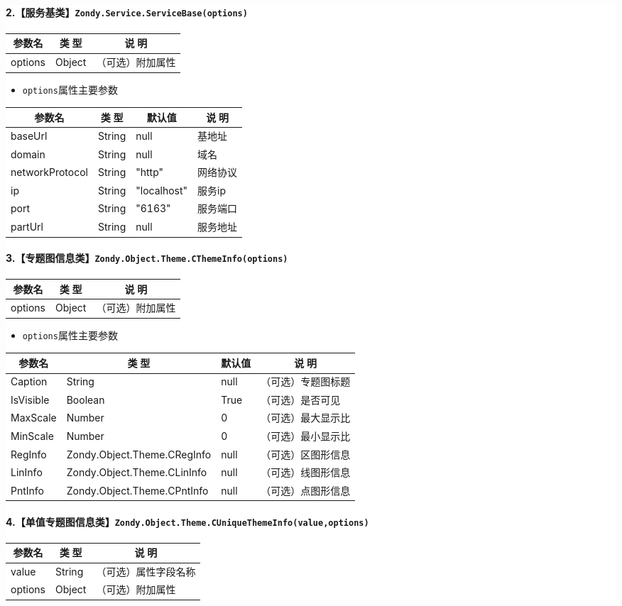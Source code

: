 #### 2.【服务基类】`Zondy.Service.ServiceBase(options)`

| 参数名    | 类 型             | 说 明                |
| --------- | -----------------| -------------------- |
| options   | Object           | （可选）附加属性      |

* `options`属性主要参数

| 参数名           | 类 型  | 默认值      | 说 明   |
| ----------------| -------| ------------|---------|
| baseUrl         | String | null        | 基地址   |
| domain          | String | null        | 域名     |
| networkProtocol | String | "http"      | 网络协议 |
| ip              | String | "localhost" | 服务ip   |
| port            | String | "6163"      | 服务端口 |
| partUrl         | String | null        | 服务地址 |

#### 3.【专题图信息类】`Zondy.Object.Theme.CThemeInfo(options)`

| 参数名    | 类 型             | 说 明                |
| --------- | -----------------| -------------------- |
| options   | Object           | （可选）附加属性      |

* `options`属性主要参数

| 参数名     | 类 型                       | 默认值| 说 明              |
| ----------| ----------------------------| ------| ------------------|
| Caption   | String                      | null  | （可选）专题图标题  |
| IsVisible	| Boolean                     | True  | （可选）是否可见    |
| MaxScale  | Number                      | 0     | （可选）最大显示比  |
| MinScale  | Number                      | 0     | （可选）最小显示比  |
| RegInfo   | Zondy.Object.Theme.CRegInfo | null  | （可选）区图形信息  |
| LinInfo   | Zondy.Object.Theme.CLinInfo | null  | （可选）线图形信息  |
| PntInfo   | Zondy.Object.Theme.CPntInfo | null  | （可选）点图形信息  |

#### 4.【单值专题图信息类】`Zondy.Object.Theme.CUniqueThemeInfo(value,options)`

| 参数名    | 类 型             | 说 明               |
| --------- | -----------------| --------------------|
| value     | String           | （可选）属性字段名称  |
| options   | Object           | （可选）附加属性      |
